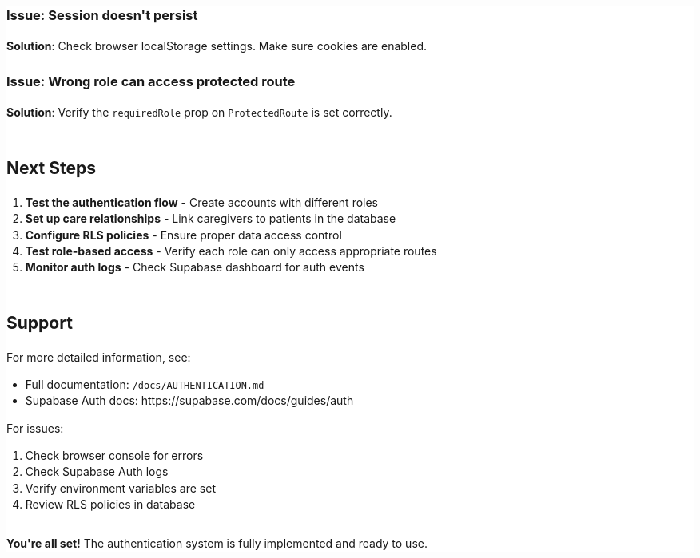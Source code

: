 ### Issue: Session doesn't persist
**Solution**: Check browser localStorage settings. Make sure cookies are enabled.

### Issue: Wrong role can access protected route
**Solution**: Verify the `requiredRole` prop on `ProtectedRoute` is set correctly.

---

## Next Steps

1. **Test the authentication flow** - Create accounts with different roles
2. **Set up care relationships** - Link caregivers to patients in the database
3. **Configure RLS policies** - Ensure proper data access control
4. **Test role-based access** - Verify each role can only access appropriate routes
5. **Monitor auth logs** - Check Supabase dashboard for auth events

---

## Support

For more detailed information, see:
- Full documentation: `/docs/AUTHENTICATION.md`
- Supabase Auth docs: https://supabase.com/docs/guides/auth

For issues:
1. Check browser console for errors
2. Check Supabase Auth logs
3. Verify environment variables are set
4. Review RLS policies in database

---

**You're all set!** The authentication system is fully implemented and ready to use.
